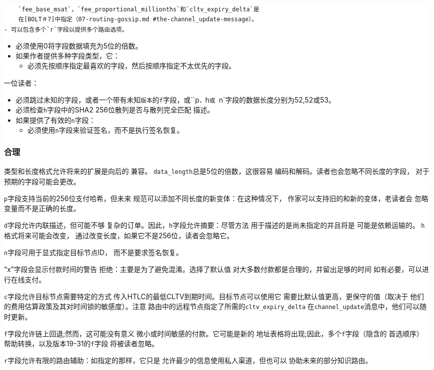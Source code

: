         `fee_base_msat`，`fee_proportional_millionths`和`cltv_expiry_delta`是
        在[BOLT＃7]中指定（07-routing-gossip.md #the-channel_update-message）。
    - 可以包含多个`r`字段以提供多个路由选项。
  - 必须使用0将字段数据填充为5位的倍数。
  - 如果作者提供多种字段类型，它：
    - 必须先按顺序指定最喜欢的字段，然后按顺序指定不太优先的字段。

一位读者：
  - 必须跳过未知的字段，或者一个带有未知`版本`的`f`字段，或``p`，`h`或
  `n`字段的数据长度分别为52,52或53。
  - 必须检查`h`字段中的SHA2 256位散列是否与散列完全匹配
  描述。
  - 如果提供了有效的`n`字段：
    - 必须使用`n`字段来验证签名，而不是执行签名恢复。

### 合理

类型和长度格式允许将来的扩展是向后的
兼容。 `data_length`总是5位的倍数，这很容易
编码和解码。读者也会忽略不同长度的字段，
对于预期的字段可能会更改。

`p`字段支持当前的256位支付哈希，但未来
规范可以添加不同长度的新变体：在这种情况下，
作家可以支持旧的和新的变体，老读者会
忽略变量而不是正确的长度。

`d`字段允许内联描述，但可能不够
复杂的订单。因此，`h`字段允许摘要：尽管方法
用于描述的是尚未指定的并且将是
可能是依赖运输的。 `h`格式将来可能会改变，
通过改变长度，如果它不是256位，读者会忽略它。

`n`字段可用于显式指定目标节点ID，
而不是要求签名恢复。

“x”字段会显示付款时间的警告
拒绝：主要是为了避免混淆。选择了默认值
对大多数付款都是合理的，并留出足够的时间
如有必要，可以进行在线支付。

`c`字段允许目标节点需要特定的方式
传入HTLC的最低CLTV到期时间。目标节点可以使用它
需要比默认值更高，更保守的值（取决于
他们的费用估算政策及其对时间锁的敏感度）。注意
路由中的远程节点指定了所需的`cltv_expiry_delta`
在`channel_update`消息中，他们可以随时更新。

`f`字段允许链上回退;然而，这可能没有意义
微小或时间敏感的付款。它可能是新的
地址表格将出现;因此，多个`f`字段（隐含的
首选顺序）帮助转换，以及版本19-31的`f`字段
将被读者忽略。

`r`字段允许有限的路由辅助：如指定的那样，它只是
允许最少的信息使用私人渠道，但也可以
协助未来的部分知识路由。
